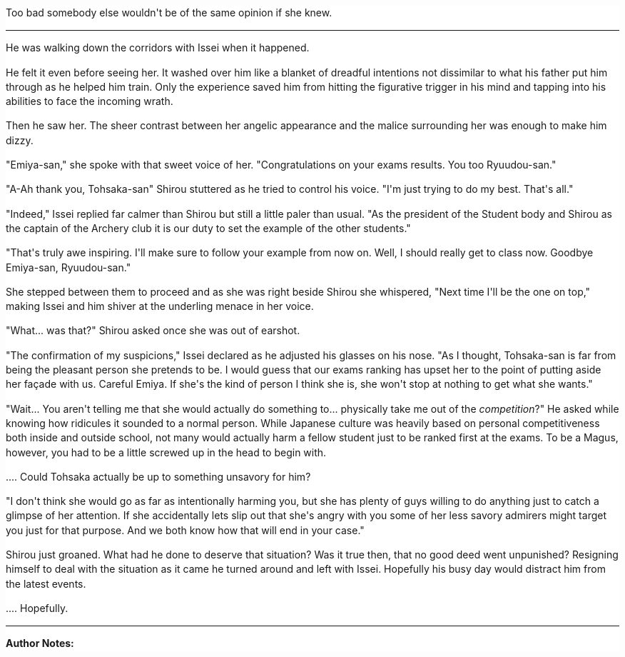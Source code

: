Too bad somebody else wouldn't be of the same opinion if she knew.

------------------------------------------------------------------------

He was walking down the corridors with Issei when it happened.

He felt it even before seeing her. It washed over him like a blanket of dreadful intentions not dissimilar to what his father put him through as he helped him train. Only the experience saved him from hitting the figurative trigger in his mind and tapping into his abilities to face the incoming wrath.

Then he saw her. The sheer contrast between her angelic appearance and the malice surrounding her was enough to make him dizzy.

"Emiya-san," she spoke with that sweet voice of her. "Congratulations on your exams results. You too Ryuudou-san."

"A-Ah thank you, Tohsaka-san" Shirou stuttered as he tried to control his voice. "I'm just trying to do my best. That's all."

"Indeed," Issei replied far calmer than Shirou but still a little paler than usual. "As the president of the Student body and Shirou as the captain of the Archery club it is our duty to set the example of the other students."

"That's truly awe inspiring. I'll make sure to follow your example from now on. Well, I should really get to class now. Goodbye Emiya-san, Ryuudou-san."

She stepped between them to proceed and as she was right beside Shirou she whispered, "Next time I'll be the one on top," making Issei and him shiver at the underling menace in her voice.

"What... was that?" Shirou asked once she was out of earshot.

"The confirmation of my suspicions," Issei declared as he adjusted his glasses on his nose. "As I thought, Tohsaka-san is far from being the pleasant person she pretends to be. I would guess that our exams ranking has upset her to the point of putting aside her façade with us. Careful Emiya. If she's the kind of person I think she is, she won't stop at nothing to get what she wants."

"Wait... You aren't telling me that she would actually do something to... physically take me out of the *competition*?" He asked while knowing how ridicules it sounded to a normal person. While Japanese culture was heavily based on personal competitiveness both inside and outside school, not many would actually harm a fellow student just to be ranked first at the exams. To be a Magus, however, you had to be a little screwed up in the head to begin with.

.... Could Tohsaka actually be up to something unsavory for him?

"I don't think she would go as far as intentionally harming you, but she has plenty of guys willing to do anything just to catch a glimpse of her attention. If she accidentally lets slip out that she's angry with you some of her less savory admirers might target you just for that purpose. And we both know how that will end in your case."

Shirou just groaned. What had he done to deserve that situation? Was it true then, that no good deed went unpunished? Resigning himself to deal with the situation as it came he turned around and left with Issei. Hopefully his busy day would distract him from the latest events.

.... Hopefully.

------------------------------------------------------------------------

**Author Notes:**
